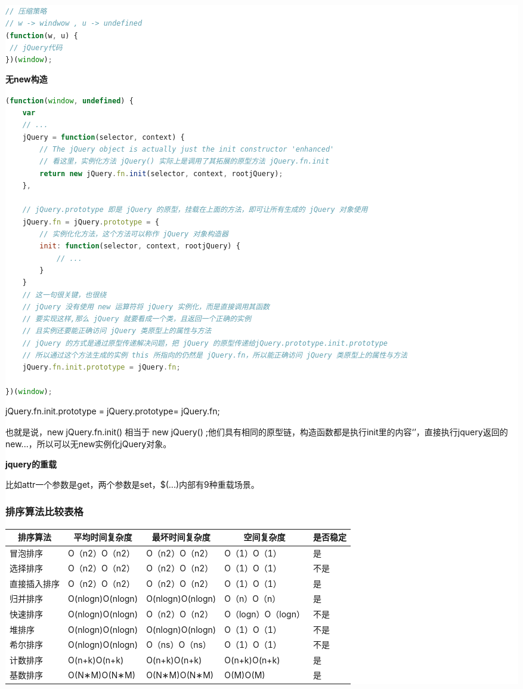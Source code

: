 ```js
// 压缩策略
// w -> windwow , u -> undefined
(function(w, u) {
 // jQuery代码
})(window);
```

**无new构造**

```js
(function(window, undefined) {
    var
    // ...
    jQuery = function(selector, context) {
        // The jQuery object is actually just the init constructor 'enhanced'
        // 看这里，实例化方法 jQuery() 实际上是调用了其拓展的原型方法 jQuery.fn.init
        return new jQuery.fn.init(selector, context, rootjQuery);
    },
 
    // jQuery.prototype 即是 jQuery 的原型，挂载在上面的方法，即可让所有生成的 jQuery 对象使用
    jQuery.fn = jQuery.prototype = {
        // 实例化化方法，这个方法可以称作 jQuery 对象构造器
        init: function(selector, context, rootjQuery) {
            // ...
        }
    }
    // 这一句很关键，也很绕
    // jQuery 没有使用 new 运算符将 jQuery 实例化，而是直接调用其函数
    // 要实现这样,那么 jQuery 就要看成一个类，且返回一个正确的实例
    // 且实例还要能正确访问 jQuery 类原型上的属性与方法
    // jQuery 的方式是通过原型传递解决问题，把 jQuery 的原型传递给jQuery.prototype.init.prototype
    // 所以通过这个方法生成的实例 this 所指向的仍然是 jQuery.fn，所以能正确访问 jQuery 类原型上的属性与方法
    jQuery.fn.init.prototype = jQuery.fn;
 
})(window);
```

jQuery.fn.init.prototype = jQuery.prototype= jQuery.fn;

也就是说，new jQuery.fn.init() 相当于 new jQuery() ;他们具有相同的原型链，构造函数都是执行init里的内容‘’，直接执行jquery返回的new...，所以可以无new实例化jQuery对象。

**jquery的重载**

比如attr一个参数是get，两个参数是set，$(...)内部有9种重载场景。

### 排序算法比较表格

| 排序算法     | 平均时间复杂度   | 最坏时间复杂度   | 空间复杂度         | 是否稳定 |
| ------------ | ---------------- | ---------------- | ------------------ | -------- |
| 冒泡排序     | O（n2）O（n2）   | O（n2）O（n2）   | O（1）O（1）       | 是       |
| 选择排序     | O（n2）O（n2）   | O（n2）O（n2）   | O（1）O（1）       | 不是     |
| 直接插入排序 | O（n2）O（n2）   | O（n2）O（n2）   | O（1）O（1）       | 是       |
| 归并排序     | O(nlogn)O(nlogn) | O(nlogn)O(nlogn) | O（n）O（n）       | 是       |
| 快速排序     | O(nlogn)O(nlogn) | O（n2）O（n2）   | O（logn）O（logn） | 不是     |
| 堆排序       | O(nlogn)O(nlogn) | O(nlogn)O(nlogn) | O（1）O（1）       | 不是     |
| 希尔排序     | O(nlogn)O(nlogn) | O（ns）O（ns）   | O（1）O（1）       | 不是     |
| 计数排序     | O(n+k)O(n+k)     | O(n+k)O(n+k)     | O(n+k)O(n+k)       | 是       |
| 基数排序     | O(N∗M)O(N∗M)     | O(N∗M)O(N∗M)     | O(M)O(M)           | 是       |
